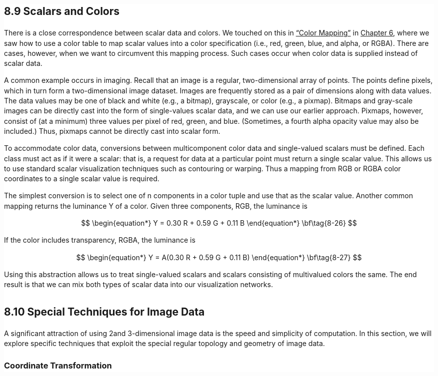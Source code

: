 ## 8.9 Scalars and Colors

There is a close correspondence between scalar data and colors. We touched on this in [“Color Mapping”](/VTKBook/06Chapter6/#color-mapping) in [Chapter 6](/VTKBook/06Chapter6), where we saw how to use a color table to map scalar values into a color specification (i.e., red, green, blue, and alpha, or RGBA). There are cases, however, when we want to circumvent this mapping process. Such cases occur when color data is supplied instead of scalar data.

A common example occurs in imaging. Recall that an image is a regular, two-dimensional array of points. The points define pixels, which in turn form a two-dimensional image dataset. Images are frequently stored as a pair of dimensions along with data values. The data values may be one of black and white (e.g., a bitmap), grayscale, or color (e.g., a pixmap). Bitmaps and gray-scale images can be directly cast into the form of single-values scalar data, and we can use our earlier approach. Pixmaps, however, consist of (at a minimum) three values per pixel of red, green, and blue. (Sometimes, a fourth alpha opacity value may also be included.) Thus, pixmaps cannot be directly cast into scalar form.

To accommodate color data, conversions between multicomponent color data and single-valued scalars must be defined. Each class must act as if it were a scalar: that is, a request for data at a particular point must return a single scalar value. This allows us to use standard scalar visualization techniques such as contouring or warping. Thus a mapping from RGB or RGBA color coordinates to a single scalar value is required.

The simplest conversion is to select one of n components in a color tuple and use that as the scalar value. Another common mapping returns the luminance Y of a color. Given three components, RGB, the luminance is

$$
\begin{equation*}
Y = 0.30 R + 0.59 G + 0.11 B
\end{equation*}
\bf\tag{8-26}
$$

If the color includes transparency, RGBA, the luminance is

$$
\begin{equation*}
Y = A(0.30 R + 0.59 G + 0.11 B)
\end{equation*}
\bf\tag{8-27}
$$

Using this abstraction allows us to treat single-valued scalars and scalars consisting of multivalued colors the same. The end result is that we can mix both types of scalar data into our visualization networks.

## 8.10 Special Techniques for Image Data

A significant attraction of using 2and 3-dimensional image data is the speed and simplicity of computation. In this section, we will explore specific techniques that exploit the special regular topology and geometry of image data.

### Coordinate Transformation
